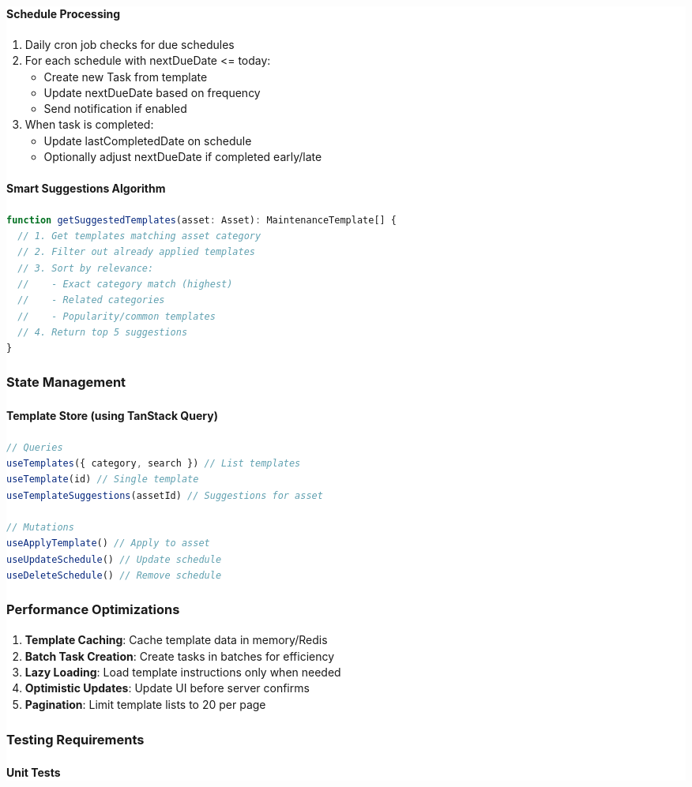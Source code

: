 #### Schedule Processing

1. Daily cron job checks for due schedules
2. For each schedule with nextDueDate <= today:
   - Create new Task from template
   - Update nextDueDate based on frequency
   - Send notification if enabled
3. When task is completed:
   - Update lastCompletedDate on schedule
   - Optionally adjust nextDueDate if completed early/late

#### Smart Suggestions Algorithm

```typescript
function getSuggestedTemplates(asset: Asset): MaintenanceTemplate[] {
  // 1. Get templates matching asset category
  // 2. Filter out already applied templates
  // 3. Sort by relevance:
  //    - Exact category match (highest)
  //    - Related categories
  //    - Popularity/common templates
  // 4. Return top 5 suggestions
}
```

### State Management

#### Template Store (using TanStack Query)

```typescript
// Queries
useTemplates({ category, search }) // List templates
useTemplate(id) // Single template
useTemplateSuggestions(assetId) // Suggestions for asset

// Mutations
useApplyTemplate() // Apply to asset
useUpdateSchedule() // Update schedule
useDeleteSchedule() // Remove schedule
```

### Performance Optimizations

1. **Template Caching**: Cache template data in memory/Redis
2. **Batch Task Creation**: Create tasks in batches for efficiency
3. **Lazy Loading**: Load template instructions only when needed
4. **Optimistic Updates**: Update UI before server confirms
5. **Pagination**: Limit template lists to 20 per page

### Testing Requirements

#### Unit Tests
